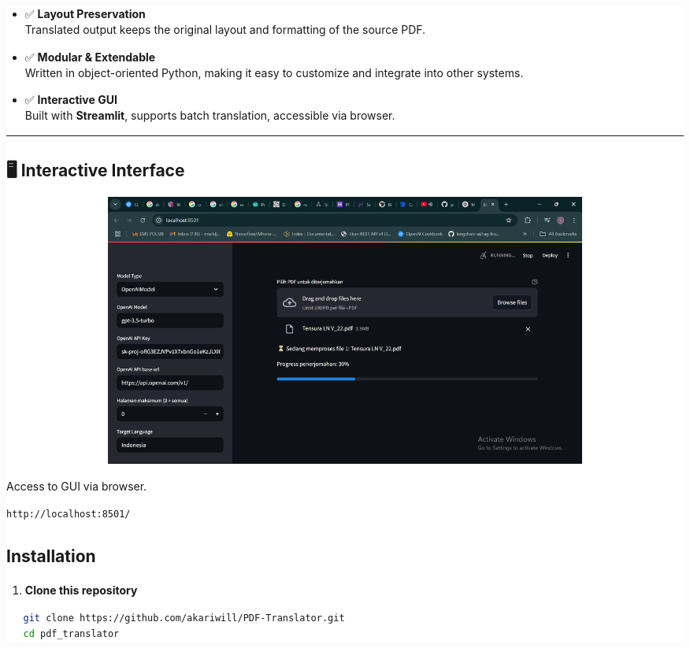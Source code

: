 - ✅ **Layout Preservation**  
  Translated output keeps the original layout and formatting of the source PDF.

- ✅ **Modular & Extendable**  
  Written in object-oriented Python, making it easy to customize and integrate into other systems.

- ✅ **Interactive GUI**  
  Built with **Streamlit**, supports batch translation, accessible via browser.

---

## 🖥️ Interactive Interface

<p align="center">
  <img src="./assets/gui.png" width="70%" alt="Web Interface">
</p>

Access to GUI via browser. 
```bash
http://localhost:8501/
```

## Installation

1. **Clone this repository**

```bash
   git clone https://github.com/akariwill/PDF-Translator.git
   cd pdf_translator
```
